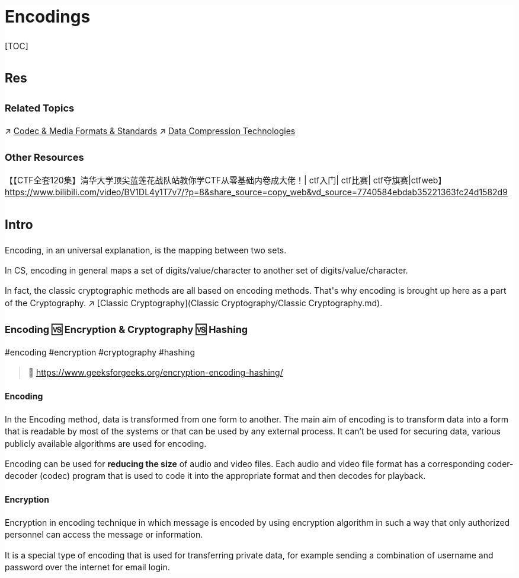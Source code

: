 # Encodings

[TOC]



## Res
### Related Topics
↗ [Codec & Media Formats & Standards](../../👩‍💻%20Programming%20Methodology%20and%20Languages/Codec%20&%20Media%20Formats%20&%20Standards/Codec%20&%20Media%20Formats%20&%20Standards.md)
↗ [Data Compression Technologies](../../🦄%20Algorithm%20&%20Data%20Structure/Data%20Compression%20Technologies/Data%20Compression%20Technologies.md)


### Other Resources
【【CTF全套120集】清华大学顶尖蓝莲花战队站教你学CTF从零基础内卷成大佬！| ctf入门| ctf比赛| ctf夺旗赛|ctfweb】 https://www.bilibili.com/video/BV1DL4y1T7v7/?p=8&share_source=copy_web&vd_source=7740584ebdab35221363fc24d1582d9



## Intro
Encoding, in an universal explanation, is the mapping between two sets. 

In CS, encoding in general maps a set of digits/value/character to another set of digits/value/character. 

In fact, the classic cryptographic methods are all based on encoding methods. That's why encoding is brought up here as a part of the Cryptography.
↗️ [Classic Cryptography](Classic Cryptography/Classic Cryptography.md).



### Encoding 🆚 Encryption & Cryptography 🆚 Hashing
#encoding #encryption #cryptography #hashing

> 🔗 https://www.geeksforgeeks.org/encryption-encoding-hashing/
#### Encoding
In the Encoding method, data is transformed from one form to another. The main aim of encoding is to transform data into a form that is readable by most of the systems or that can be used by any external process.
It can’t be used for securing data, various publicly available algorithms are used for encoding.

Encoding can be used for **reducing the size** of audio and video files. Each audio and video file format has a corresponding coder-decoder (codec) program that is used to code it into the appropriate format and then decodes for playback.
#### Encryption
Encryption in encoding technique in which message is encoded by using encryption algorithm in such a way that only authorized personnel can access the message or information.

It is a special type of encoding that is used for transferring private data, for example sending a combination of username and password over the internet for email login.


[Guide to Character Encoding]: https://www.baeldung.com/java-char-encoding
[字符集和字符编码]: https://www.cnblogs.com/notbecoder/p/4840783.html
[字符集和字符编码（Charset & Encoding）]: https://www.runoob.com/w3cnote/charset-encoding.html
[👍 15 张图带你深入理解浮点数]: https://polarisxu.studygolang.com/posts/basic/diagram-float-point/
[简单理解float和double、单精度和双精度 | CSDN]: https://blog.csdn.net/x18094/article/details/84147423
[一文读懂 IEEE754 浮点数的表示方法 | CSDN]: https://blog.csdn.net/K346K346/article/details/50487127
[为什么单精度浮点数的阶码取值范围是1-254 | CSDN]: https://blog.csdn.net/weiliangliang111/article/details/51156038